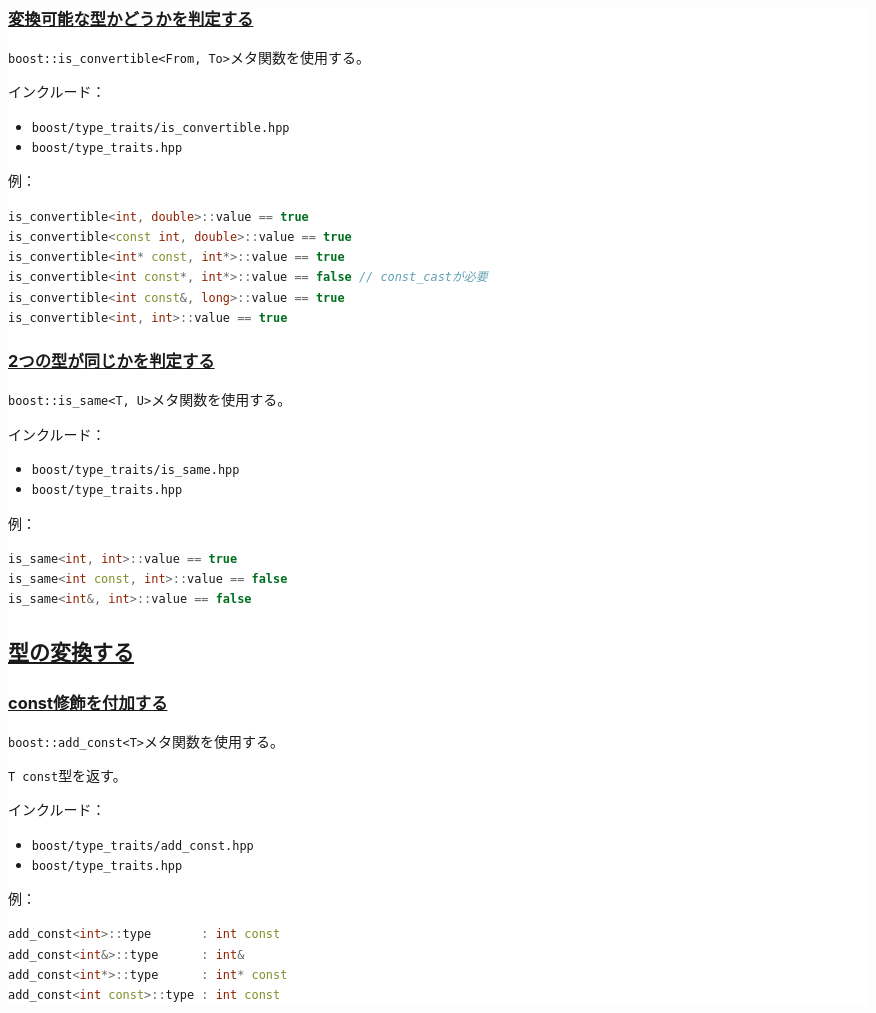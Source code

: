 
### <a id="is-convertible" href="#is-convertible">変換可能な型かどうかを判定する</a>
`boost::is_convertible<From, To>`メタ関数を使用する。

インクルード：

- `boost/type_traits/is_convertible.hpp`
- `boost/type_traits.hpp`

例：
```cpp
is_convertible<int, double>::value == true
is_convertible<const int, double>::value == true
is_convertible<int* const, int*>::value == true
is_convertible<int const*, int*>::value == false // const_castが必要
is_convertible<int const&, long>::value == true
is_convertible<int, int>::value == true
```


### <a id="is-same" href="#is-same">2つの型が同じかを判定する</a>
`boost::is_same<T, U>`メタ関数を使用する。

インクルード：

- `boost/type_traits/is_same.hpp`
- `boost/type_traits.hpp`

例：
```cpp
is_same<int, int>::value == true
is_same<int const, int>::value == false
is_same<int&, int>::value == false
```

## <a id="transform-type-to-another" href="#transform-type-to-another">型の変換する</a>
### <a id="add-const" href="#add-const">const修飾を付加する</a>
`boost::add_const<T>`メタ関数を使用する。

`T const`型を返す。

インクルード：

- `boost/type_traits/add_const.hpp`
- `boost/type_traits.hpp`

例：
```cpp
add_const<int>::type       : int const
add_const<int&>::type      : int&
add_const<int*>::type      : int* const
add_const<int const>::type : int const
```

